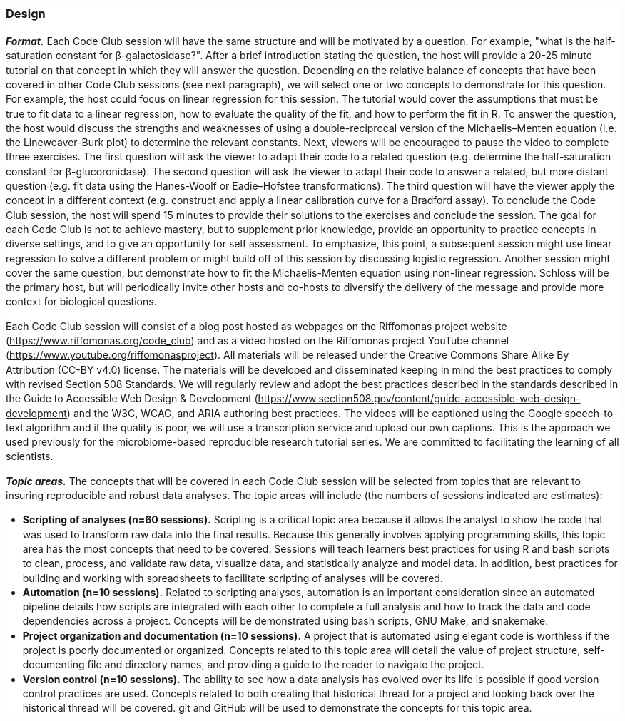 

### Design

***Format.*** Each Code Club session will have the same structure and will be motivated by a question. For example, "what is the half-saturation constant for β-galactosidase?". After a brief introduction stating the question, the host will provide a 20-25 minute tutorial on that concept in which they will answer the question. Depending on the relative balance of concepts that have been covered in other Code Club sessions (see next paragraph), we will select one or two concepts to demonstrate for this question. For example, the host could focus on linear regression for this session. The tutorial would cover the assumptions that must be true to fit data to a linear regression, how to evaluate the quality of the fit, and how to perform the fit in R. To answer the question, the host would discuss the strengths and weaknesses of using a double-reciprocal version of the Michaelis–Menten equation (i.e. the Lineweaver-Burk plot) to determine the relevant constants. Next, viewers will be encouraged to pause the video to complete three exercises. The first question will ask the viewer to adapt their code to a related question (e.g. determine the half-saturation constant for β-glucoronidase). The second question will ask the viewer to adapt their code to answer a related, but more distant question (e.g. fit data using the Hanes-Woolf or Eadie–Hofstee transformations). The third question will have the viewer apply the concept in a different context (e.g. construct and apply a linear calibration curve for a Bradford assay). To conclude the Code Club session, the host will spend 15 minutes to provide their solutions to the exercises and conclude the session. The goal for each Code Club is not to achieve mastery, but to supplement prior knowledge, provide an opportunity to practice concepts in diverse settings, and to give an opportunity for self assessment. To emphasize, this point, a subsequent session might use linear regression to solve a different problem or might build off of this session by discussing logistic regression. Another session might cover the same question, but demonstrate how to fit the Michaelis-Menten equation using non-linear regression. Schloss will be the primary host, but will periodically invite other hosts and co-hosts to diversify the delivery of the message and provide more context for biological questions.

Each Code Club session will consist of a blog post hosted as webpages on the Riffomonas project website (https://www.riffomonas.org/code_club) and as a video hosted on the Riffomonas project YouTube channel (https://www.youtube.org/riffomonasproject). All materials will be released under the Creative Commons Share Alike By Attribution (CC-BY v4.0) license. The materials will be developed and disseminated keeping in mind the best practices to comply with revised Section 508 Standards. We will regularly review and adopt the best practices described in the standards described in the Guide to Accessible Web Design & Development (https://www.section508.gov/content/guide-accessible-web-design-development) and the W3C, WCAG, and ARIA authoring best practices. The videos will be captioned using the Google speech-to-text algorithm and if the quality is poor, we will use a transcription service and upload our own captions. This is the approach we used previously for the microbiome-based reproducible research tutorial series. We are committed to facilitating the learning of all scientists.


***Topic areas.*** The concepts that will be covered in each Code Club session will be selected from topics that are relevant to insuring reproducible and robust data analyses. The topic areas will include (the numbers of sessions indicated are estimates):

* **Scripting of analyses (n=60 sessions).** Scripting is a critical topic area because it allows the analyst to show the code that was used to transform raw data into the final results. Because this generally involves applying programming skills, this topic area has the most concepts that need to be covered. Sessions will teach learners best practices for using R and bash scripts to clean, process, and validate raw data, visualize data, and statistically analyze and model data. In addition, best practices for building and working with spreadsheets to facilitate scripting of analyses will be covered.
* **Automation (n=10 sessions).** Related to scripting analyses, automation is an important consideration since an automated pipeline details how scripts are integrated with each other to complete a full analysis and how to track the data and code dependencies across a project. Concepts will be demonstrated using bash scripts, GNU Make, and snakemake.
* **Project organization and documentation (n=10 sessions).** A project that is automated using elegant code is worthless if the project is poorly documented or organized. Concepts related to this topic area will detail the value of project structure, self-documenting file and directory names, and providing a guide to the reader to navigate the project.
* **Version control (n=10 sessions).** The ability to see how a data analysis has evolved over its life is possible if good version control practices are used. Concepts related to both creating that historical thread for a project and looking back over the historical thread will be covered. git and GitHub will be used to demonstrate the concepts for this topic area.